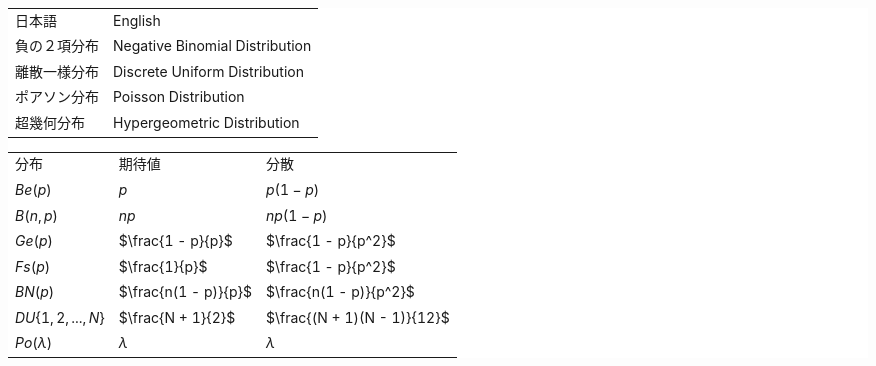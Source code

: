 |   |   |
|---|---|
|日本語|English|
|負の２項分布|Negative Binomial Distribution|
|離散一様分布|Discrete Uniform Distribution|
|ポアソン分布|Poisson Distribution|
|超幾何分布|Hypergeometric Distribution|

|   |   |   |
|---|---|---|
|分布|期待値|分散|
|$Be(p)$|$p$|$p(1 - p)$|
|$B(n, p)$|$np$|$np(1 - p)$|
|$Ge(p)$|$\frac{1 - p}{p}$|$\frac{1 - p}{p^2}$|
|$Fs(p)$|$\frac{1}{p}$|$\frac{1 - p}{p^2}$|
|$BN(p)$|$\frac{n(1 - p)}{p}$|$\frac{n(1 - p)}{p^2}$|
|$DU\{1,2,...,N\}$|$\frac{N + 1}{2}$|$\frac{(N + 1)(N - 1)}{12}$|
|$Po(\lambda)$|$\lambda$|$\lambda$|
